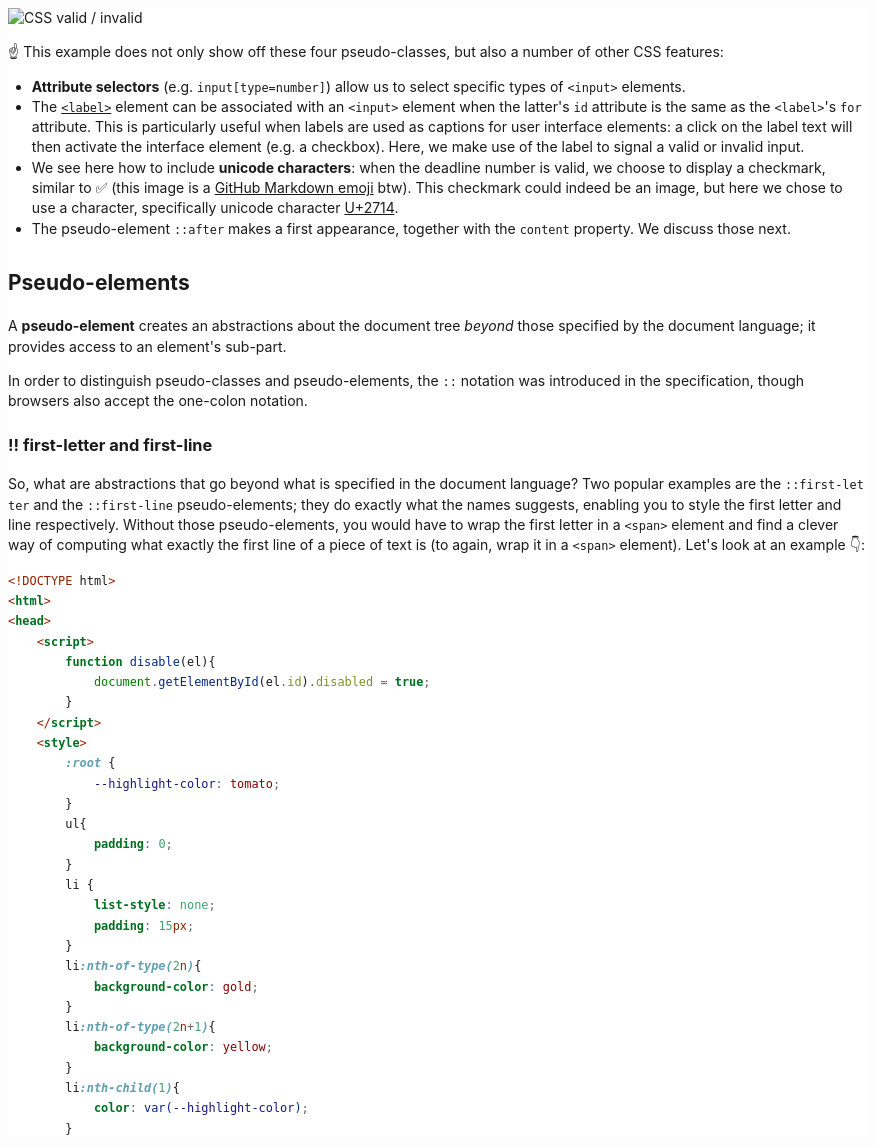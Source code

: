 ![CSS valid / invalid](img/L5-valid-invalid.png)

:point_up: This example does not only show off these four pseudo-classes, but also a number of other CSS features:

- **Attribute selectors** (e.g. `input[type=number]`) allow us to select specific types of `<input>` elements.
- The [`<label>`](https://developer.mozilla.org/en-US/docs/Web/HTML/Element/label) element can be associated with an `<input>` element when the latter's `id` attribute is the same as the `<label>`'s `for` attribute. This is particularly useful when labels are used as captions for user interface elements: a click on the label text will then activate the interface element (e.g. a checkbox). Here, we make use of the label to signal a valid or invalid input.
- We see here how to include **unicode characters**: when the deadline number is valid, we choose to display a checkmark, similar to :white_check_mark: (this image is a [GitHub Markdown emoji](https://gist.github.com/rxaviers/7360908) btw). This checkmark could indeed be an image, but here we chose to use a character, specifically unicode character [U+2714](http://graphemica.com/%E2%9C%94).
- The pseudo-element `::after` makes a first appearance, together with the `content` property. We discuss those next.

## Pseudo-elements

A **pseudo-element** creates an abstractions about the document tree *beyond* those specified by the document language; it provides access to an element's sub-part.

In order to distinguish pseudo-classes and pseudo-elements, the `::` notation was introduced in the specification, though browsers also accept the one-colon notation.

### :bangbang: first-letter and first-line

So, what are abstractions that go beyond what is specified in the document language? Two popular examples are the `::first-letter` and the `::first-line` pseudo-elements; they do exactly what the names suggests, enabling you to style the first letter and line respectively. Without those pseudo-elements, you would have to wrap the first letter in a `<span>` element and find a clever way of computing what exactly the first line of a piece of text is (to again, wrap it in a `<span>` element). Let's look at an example :point_down::

```html
<!DOCTYPE html>
<html>
<head>
    <script>
        function disable(el){
            document.getElementById(el.id).disabled = true;
        }
    </script>
    <style>
        :root {
            --highlight-color: tomato;
        }
        ul{
            padding: 0;
        }
        li {
            list-style: none;
            padding: 15px;
        }
        li:nth-of-type(2n){
            background-color: gold;
        }
        li:nth-of-type(2n+1){
            background-color: yellow;
        }
        li:nth-child(1){
            color: var(--highlight-color);
        }
```